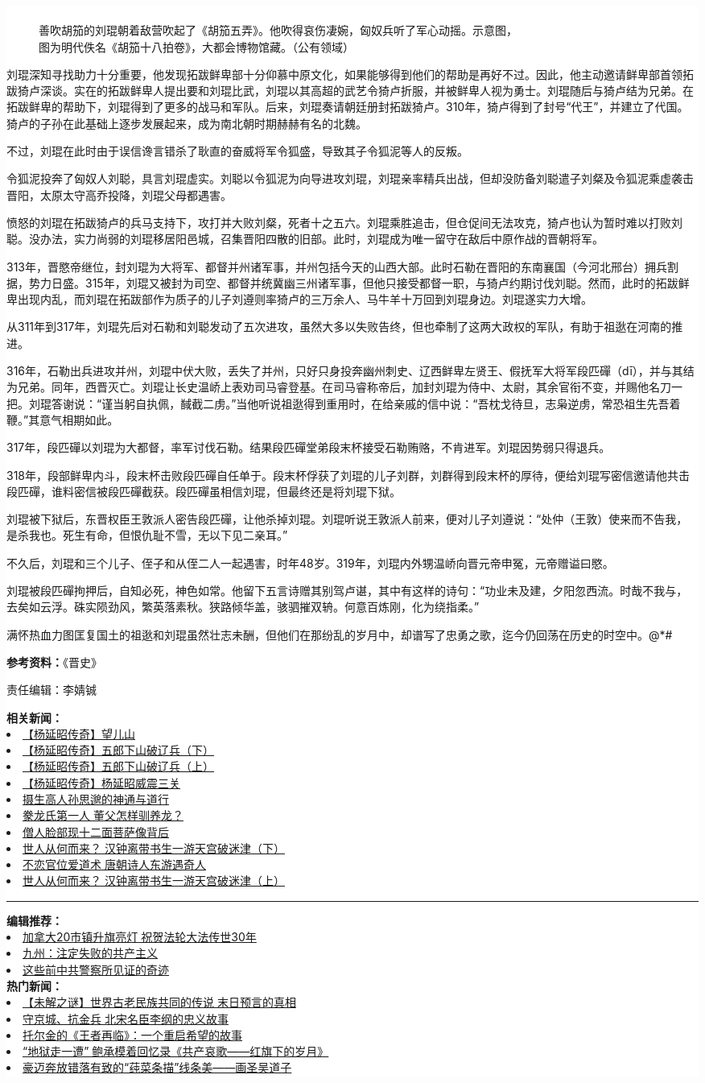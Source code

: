 <figure id="attachment_12076222" aria-describedby="caption-attachment-12076222" style="width: 600px" class="wp-caption aligncenter"><a target="_blank" href="https://i.epochtimes.com/assets/uploads/2020/05/DepartureS.jpg"><img loading="lazy" decoding="async" class="size-large wp-image-12076222" src="https://i.epochtimes.com/assets/uploads/2020/05/DepartureS-600x338.jpg" alt="" width="600" b="338" /></a><figcaption id="caption-attachment-12076222" class="wp-caption-text">善吹胡笳的刘琨朝着敌营吹起了《胡笳五弄》。他吹得哀伤凄婉，匈奴兵听了军心动摇。示意图，图为明代佚名《胡笳十八拍卷》，大都会博物馆藏。（公有领域）</figcaption></figure>
<p>刘琨深知寻找助力十分重要，他发现拓跋鲜卑部十分仰慕中原文化，如果能够得到他们的帮助是再好不过。因此，他主动邀请鲜卑部首领拓跋猗卢深谈。实在的拓跋鲜卑人提出要和刘琨比武，刘琨以其高超的武艺令猗卢折服，并被鲜卑人视为勇士。刘琨随后与猗卢结为兄弟。在拓跋鲜卑的帮助下，刘琨得到了更多的战马和军队。后来，刘琨奏请朝廷册封拓跋猗卢。310年，猗卢得到了封号“代王”，并建立了代国。猗卢的子孙在此基础上逐步发展起来，成为南北朝时期赫赫有名的北魏。</p>
<p>不过，刘琨在此时由于误信谗言错杀了耿直的奋威将军令狐盛，导致其子令狐泥等人的反叛。</p>
<p>令狐泥投奔了匈奴人刘聪，具言刘琨虚实。刘聪以令狐泥为向导进攻刘琨，刘琨亲率精兵出战，但却没防备刘聪遣子刘粲及令狐泥乘虚袭击晋阳，太原太守高乔投降，刘琨父母都遇害。</p>
<p>愤怒的刘琨在拓跋猗卢的兵马支持下，攻打并大败刘粲，死者十之五六。刘琨乘胜追击，但仓促间无法攻克，猗卢也认为暂时难以打败刘聪。没办法，实力尚弱的刘琨移居阳邑城，召集晋阳四散的旧部。此时，刘琨成为唯一留守在敌后中原作战的晋朝将军。</p>
<p>313年，晋愍帝继位，封刘琨为大将军、都督并州诸军事，并州包括今天的山西大部。此时石勒在晋阳的东南襄国（今河北邢台）拥兵割据，势力日盛。315年，刘琨又被封为司空、都督并统冀幽三州诸军事，但他只接受都督一职，与猗卢约期讨伐刘聪。然而，此时的拓跋鲜卑出现内乱，而刘琨在拓跋部作为质子的儿子刘遵则率猗卢的三万余人、马牛羊十万回到刘琨身边。刘琨遂实力大增。</p>
<p>从311年到317年，刘琨先后对石勒和刘聪发动了五次进攻，虽然大多以失败告终，但也牵制了这两大政权的军队，有助于祖逖在河南的推进。</p>
<p>316年，石勒出兵进攻并州，刘琨中伏大败，丢失了并州，只好只身投奔幽州刺史、辽西鲜卑左贤王、假抚军大将军段匹磾（dī），并与其结为兄弟。同年，西晋灭亡。刘琨让长史温峤上表劝司马睿登基。在司马睿称帝后，加封刘琨为侍中、太尉，其余官衔不变，并赐他名刀一把。刘琨答谢说：“谨当躬自执佩，馘截二虏。”当他听说祖逖得到重用时，在给亲戚的信中说：“吾枕戈待旦，志枭逆虏，常恐祖生先吾着鞭。”其意气相期如此。</p>
<p>317年，段匹磾以刘琨为大都督，率军讨伐石勒。结果段匹磾堂弟段末杯接受石勒贿赂，不肯进军。刘琨因势弱只得退兵。</p>
<p>318年，段部鲜卑内斗，段末杯击败段匹磾自任单于。段末杯俘获了刘琨的儿子刘群，刘群得到段末杯的厚待，便给刘琨写密信邀请他共击段匹磾，谁料密信被段匹磾截获。段匹磾虽相信刘琨，但最终还是将刘琨下狱。</p>
<p>刘琨被下狱后，东晋权臣王敦派人密告段匹磾，让他杀掉刘琨。刘琨听说王敦派人前来，便对儿子刘遵说：“处仲（王敦）使来而不告我，是杀我也。死生有命，但恨仇耻不雪，无以下见二亲耳。”</p>
<p>不久后，刘琨和三个儿子、侄子和从侄二人一起遇害，时年48岁。319年，刘琨内外甥温峤向晋元帝申冤，元帝赠谥曰愍。</p>
<p>刘琨被段匹磾拘押后，自知必死，神色如常。他留下五言诗赠其别驾卢谌，其中有这样的诗句：“功业未及建，夕阳忽西流。时哉不我与，去矣如云浮。硃实陨劲风，繁英落素秋。狭路倾华盖，骇驷摧双辀。何意百炼刚，化为绕指柔。”</p>
<p>满怀热血力图匡复国土的祖逖和刘琨虽然壮志未酬，但他们在那纷乱的岁月中，却谱写了忠勇之歌，迄今仍回荡在历史的时空中。@*#</p>
<p><strong>参考资料：</strong>《晋史》</p>
<p>责任编辑：李婧铖</p>
<strong>相关新闻：</strong>
<li><a href="https://github.com/1992513/djy/blob/master/gb/24/9/30/n14341138.md#1">【杨延昭传奇】望儿山</a></li>
<li><a href="https://github.com/1992513/djy/blob/master/gb/24/8/25/n14317352.md#1">【杨延昭传奇】五郎下山破辽兵（下）</a></li>
<li><a href="https://github.com/1992513/djy/blob/master/gb/24/8/25/n14317351.md#1">【杨延昭传奇】五郎下山破辽兵（上）</a></li>
<li><a href="https://github.com/1992513/djy/blob/master/gb/24/6/25/n14276851.md#1">【杨延昭传奇】杨延昭威震三关</a></li>
<li><a href="https://github.com/1992513/djy/blob/master/gb/24/5/27/n14258188.md#1">摄生高人孙思邈的神通与道行</a></li>
<li><a href="https://github.com/1992513/djy/blob/master/gb/24/2/27/n14190193.md#1">豢龙氏第一人 董父怎样驯养龙？</a></li>
<li><a href="https://github.com/1992513/djy/blob/master/gb/24/1/22/n14163731.md#1">僧人脸部现十二面菩萨像背后</a></li>
<li><a href="https://github.com/1992513/djy/blob/master/gb/23/12/27/n14144840.md#1">世人从何而来？ 汉钟离带书生一游天宫破迷津（下）</a></li>
<li><a href="https://github.com/1992513/djy/blob/master/gb/24/1/3/n14150090.md#1">不恋官位爱道术 唐朝诗人东游遇奇人</a></li>
<li><a href="https://github.com/1992513/djy/blob/master/gb/23/12/27/n14144838.md#1">世人从何而来？ 汉钟离带书生一游天宫破迷津（上）</a></li>
<hr>
<strong>编辑推荐：</strong>
<li><a href="https://github.com/1992513/ntdtv/blob/master/gb/2022/05/01/a103414939.md#1" target="_blank">加拿大20市镇升旗亮灯 祝贺法轮大法传世30年</a></li><li><a href="https://github.com/1992513/djy/blob/master/gb/19/1/23/n10995753.md#1" target="_blank">九州：注定失败的共产主义</a></li><li><a href="https://github.com/1992513/djy/blob/master/gb/18/10/24/n10804401.md#1" target="_blank">这些前中共警察所见证的奇迹</a></li>
<strong>热门新闻：</strong>
<li><a href="https://github.com/1992513/djy/blob/master/gb/24/10/11/n14348756.md#1">【未解之谜】世界古老民族共同的传说 末日预言的真相</a></li>
<li><a href="https://github.com/1992513/djy/blob/master/gb/18/10/6/n10765598.md#1">守京城、抗金兵 北宋名臣李纲的忠义故事</a></li>
<li><a href="https://github.com/1992513/djy/blob/master/gb/24/10/8/n14346432.md#1">托尔金的《王者再临》：一个重启希望的故事</a></li>
<li><a href="https://github.com/1992513/djy/blob/master/gb/24/10/15/n14350735.md#1">“地狱走一遭” 鲍承模着回忆录《共产哀歌——红旗下的岁月》</a></li>
<li><a href="https://github.com/1992513/djy/blob/master/gb/24/10/12/n14349141.md#1">豪迈奔放错落有致的“莼菜条描”线条美——画圣吴道子</a></li>